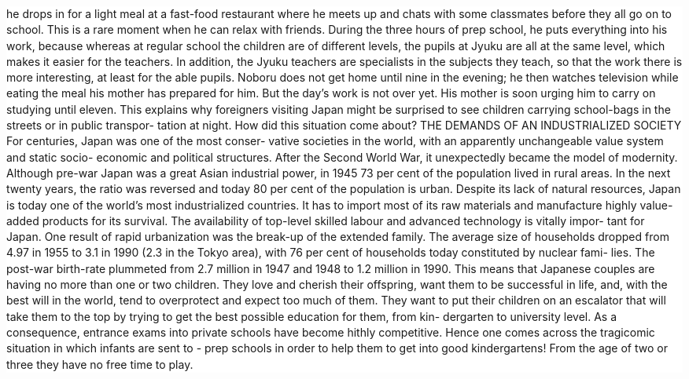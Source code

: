 he drops in for a light meal at a fast-food 
restaurant where he meets up and chats with 
some classmates before they all go on to school. 
This is a rare moment when he can relax with 
friends. 
During the three hours of prep school, he 
puts everything into his work, because whereas 
at regular school the children are of different 
levels, the pupils at Jyuku are all at the same level, 
which makes it easier for the teachers. In addition, 
the Jyuku teachers are specialists in the subjects 
they teach, so that the work there is more 
interesting, at least for the able pupils. 
Noboru does not get home until nine in the 
evening; he then watches television while eating 
the meal his mother has prepared for him. But 
the day’s work is not over yet. His mother is soon 
urging him to carry on studying until eleven. 
This explains why foreigners visiting Japan 
might be surprised to see children carrying 
school-bags in the streets or in public transpor- 
tation at night. How did this situation come 
about? 
THE DEMANDS OF 
AN INDUSTRIALIZED SOCIETY 
For centuries, Japan was one of the most conser- 
vative societies in the world, with an apparently 
unchangeable value system and static socio- 
economic and political structures. After the 
Second World War, it unexpectedly became the 
model of modernity. Although pre-war Japan was 
a great Asian industrial power, in 1945 73 per cent 
of the population lived in rural areas. In the next 
twenty years, the ratio was reversed and today 
80 per cent of the population is urban. Despite 
its lack of natural resources, Japan is today one 
of the world’s most industrialized countries. It 
has to import most of its raw materials and 
manufacture highly value-added products for its 
survival. The availability of top-level skilled 
labour and advanced technology is vitally impor- 
tant for Japan. 
One result of rapid urbanization was the 
break-up of the extended family. The average size 
of households dropped from 4.97 in 1955 to 3.1 
in 1990 (2.3 in the Tokyo area), with 76 per cent 
of households today constituted by nuclear fami- 
lies. The post-war birth-rate plummeted from 2.7 
million in 1947 and 1948 to 1.2 million in 1990. 
This means that Japanese couples are having 
no more than one or two children. They love and 
cherish their offspring, want them to be successful 
in life, and, with the best will in the world, tend 
to overprotect and expect too much of them. 
They want to put their children on an escalator 
that will take them to the top by trying to get 
the best possible education for them, from kin- 
dergarten to university level. As a consequence, 
entrance exams into private schools have become 
hithly competitive. Hence one comes across the 
tragicomic situation in which infants are sent to - 
prep schools in order to help them to get into 
good kindergartens! From the age of two or three 
they have no free time to play. 